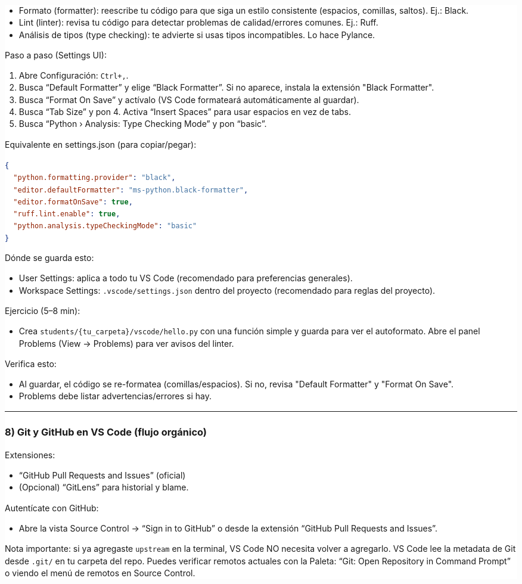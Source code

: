 - Formato (formatter): reescribe tu código para que siga un estilo consistente (espacios, comillas, saltos). Ej.: Black.
- Lint (linter): revisa tu código para detectar problemas de calidad/errores comunes. Ej.: Ruff.
- Análisis de tipos (type checking): te advierte si usas tipos incompatibles. Lo hace Pylance.

Paso a paso (Settings UI):
1. Abre Configuración: `Ctrl+,`.
2. Busca “Default Formatter” y elige “Black Formatter”. Si no aparece, instala la extensión "Black Formatter".
3. Busca “Format On Save” y actívalo (VS Code formateará automáticamente al guardar).
4. Busca “Tab Size” y pon 4. Activa “Insert Spaces” para usar espacios en vez de tabs.
5. Busca “Python › Analysis: Type Checking Mode” y pon “basic”.

Equivalente en settings.json (para copiar/pegar):

```json
{
  "python.formatting.provider": "black",
  "editor.defaultFormatter": "ms-python.black-formatter",
  "editor.formatOnSave": true,
  "ruff.lint.enable": true,
  "python.analysis.typeCheckingMode": "basic"
}
```

Dónde se guarda esto:
- User Settings: aplica a todo tu VS Code (recomendado para preferencias generales).
- Workspace Settings: `.vscode/settings.json` dentro del proyecto (recomendado para reglas del proyecto).

Ejercicio (5–8 min):
- Crea `students/{tu_carpeta}/vscode/hello.py` con una función simple y guarda para ver el autoformato. Abre el panel Problems (View → Problems) para ver avisos del linter.

Verifica esto:
- Al guardar, el código se re-formatea (comillas/espacios). Si no, revisa "Default Formatter" y "Format On Save".
- Problems debe listar advertencias/errores si hay.

---

### 8) Git y GitHub en VS Code (flujo orgánico)

Extensiones:
- “GitHub Pull Requests and Issues” (oficial)
- (Opcional) “GitLens” para historial y blame.

Autentícate con GitHub:
- Abre la vista Source Control → “Sign in to GitHub” o desde la extensión “GitHub Pull Requests and Issues”.

Nota importante: si ya agregaste `upstream` en la terminal, VS Code NO necesita volver a agregarlo. VS Code lee la metadata de Git desde `.git/` en tu carpeta del repo. Puedes verificar remotos actuales con la Paleta: “Git: Open Repository in Command Prompt” o viendo el menú de remotos en Source Control.
